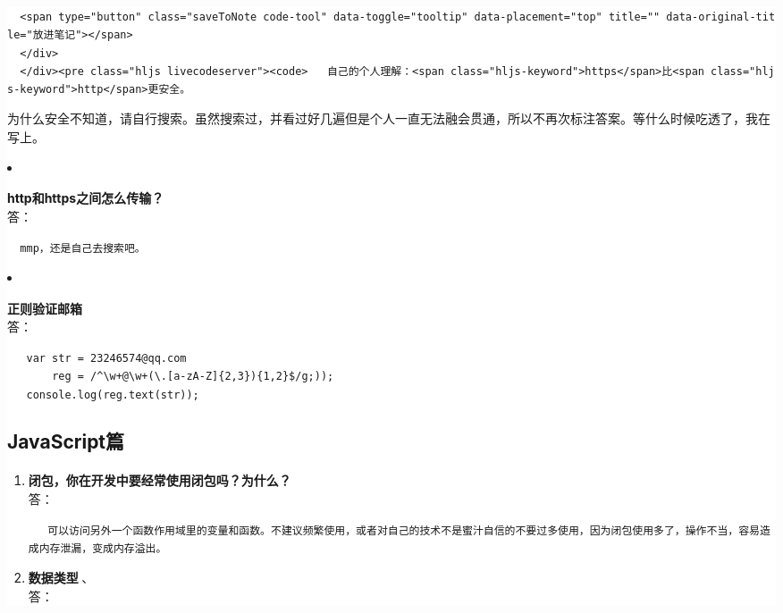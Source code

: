       <span type="button" class="saveToNote code-tool" data-toggle="tooltip" data-placement="top" title="" data-original-title="放进笔记"></span>
      </div>
      </div><pre class="hljs livecodeserver"><code>   自己的个人理解：<span class="hljs-keyword">https</span>比<span class="hljs-keyword">http</span>更安全。
   为什么安全不知道，请自行搜索。虽然搜索过，并看过好几遍但是个人一直无法融会贯通，所以不再次标注答案。等什么时候吃透了，我在写上。
</code></pre>
</li>
<li>
<p><strong> http和https之间怎么传输？ </strong><br>   答：</p>
<div class="widget-codetool" style="display:none;">
      <div class="widget-codetool--inner">
      <span class="selectCode code-tool" data-toggle="tooltip" data-placement="top" title="" data-original-title="全选"></span>
      <span type="button" class="copyCode code-tool" data-toggle="tooltip" data-placement="top" data-clipboard-text="  mmp，还是自己去搜索吧。
" title="" data-original-title="复制"></span>
      <span type="button" class="saveToNote code-tool" data-toggle="tooltip" data-placement="top" title="" data-original-title="放进笔记"></span>
      </div>
      </div><pre class="hljs"><code>  mmp，还是自己去搜索吧。
</code></pre>
</li>
<li>
<p><strong> 正则验证邮箱 </strong><br>   答：</p>
<div class="widget-codetool" style="display:none;">
      <div class="widget-codetool--inner">
      <span class="selectCode code-tool" data-toggle="tooltip" data-placement="top" title="" data-original-title="全选"></span>
      <span type="button" class="copyCode code-tool" data-toggle="tooltip" data-placement="top" data-clipboard-text="   var str = 23246574@qq.com
       reg = /^\w+@\w+(\.[a-zA-Z]{2,3}){1,2}$/g;));
   console.log(reg.text(str));
" title="" data-original-title="复制"></span>
      <span type="button" class="saveToNote code-tool" data-toggle="tooltip" data-placement="top" title="" data-original-title="放进笔记"></span>
      </div>
      </div><pre class="hljs lsl"><code>   var str = <span class="hljs-number">23246574</span>@qq.com
       reg = /^\w+@\w+(\.[a-zA-Z]{<span class="hljs-number">2</span>,<span class="hljs-number">3</span>}){<span class="hljs-number">1</span>,<span class="hljs-number">2</span>}$/g;));
   console.log(reg.text(str));
</code></pre>
</li>
</ol>
<h2 id="articleHeader4">JavaScript篇</h2>
<ol>
<li>
<p><strong> 闭包，你在开发中要经常使用闭包吗？为什么？ </strong><br>   答：</p>
<div class="widget-codetool" style="display:none;">
      <div class="widget-codetool--inner">
      <span class="selectCode code-tool" data-toggle="tooltip" data-placement="top" title="" data-original-title="全选"></span>
      <span type="button" class="copyCode code-tool" data-toggle="tooltip" data-placement="top" data-clipboard-text="   可以访问另外一个函数作用域里的变量和函数。不建议频繁使用，或者对自己的技术不是蜜汁自信的不要过多使用，因为闭包使用多了，操作不当，容易造成内存泄漏，变成内存溢出。
" title="" data-original-title="复制"></span>
      <span type="button" class="saveToNote code-tool" data-toggle="tooltip" data-placement="top" title="" data-original-title="放进笔记"></span>
      </div>
      </div><pre class="hljs"><code>   可以访问另外一个函数作用域里的变量和函数。不建议频繁使用，或者对自己的技术不是蜜汁自信的不要过多使用，因为闭包使用多了，操作不当，容易造成内存泄漏，变成内存溢出。
</code></pre>
</li>
<li>
<p><strong> 数据类型 </strong>、<br>   答：</p>